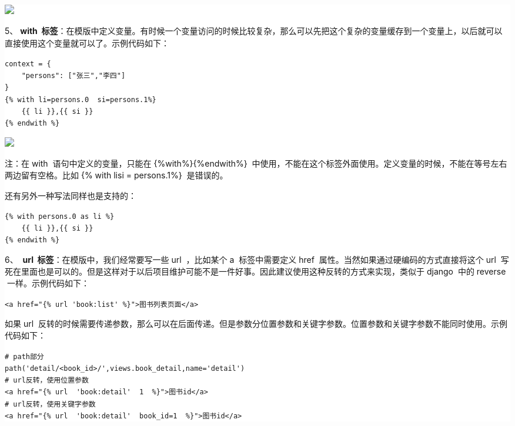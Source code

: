 


![](https://img-blog.csdnimg.cn/20190218180426653.png)



5、 **with  标签**：在模版中定义变量。有时候一个变量访问的时候比较复杂，那么可以先把这个复杂的变量缓存到一个变量上，以后就可以直接使用这个变量就可以了。示例代码如下：



```
context = {      
    "persons": ["张三","李四"]      
}      
{% with li=persons.0  si=persons.1%}      
    {{ li }},{{ si }}      
{% endwith %}
```




![](https://img-blog.csdnimg.cn/20190218185619271.png)   

注：在 with  语句中定义的变量，只能在 {%with%}{%endwith%}  中使用，不能在这个标签外面使用。定义变量的时候，不能在等号左右两边留有空格。比如 {% with lisi = persons.1%}  是错误的。  

还有另外一种写法同样也是支持的：



```
{% with persons.0 as li %}      
    {{ li }},{{ si }}      
{% endwith %}
```




6、  **url  标签**：在模版中，我们经常要写一些 url  ，比如某个 a  标签中需要定义 href  属性。当然如果通过硬编码的方式直接将这个 url  写死在里面也是可以的。但是这样对于以后项目维护可能不是一件好事。因此建议使用这种反转的方式来实现，类似于 django  中的 reverse  一样。示例代码如下：



```
<a href="{% url 'book:list' %}">图书列表页面</a>
```




如果 url  反转的时候需要传递参数，那么可以在后面传递。但是参数分位置参数和关键字参数。位置参数和关键字参数不能同时使用。示例代码如下：



```
# path部分      
path('detail/<book_id>/',views.book_detail,name='detail')       
# url反转，使用位置参数      
<a href="{% url  'book:detail'  1  %}">图书id</a>       
# url反转，使用关键字参数      
<a href="{% url  'book:detail'  book_id=1  %}">图书id</a>
```
